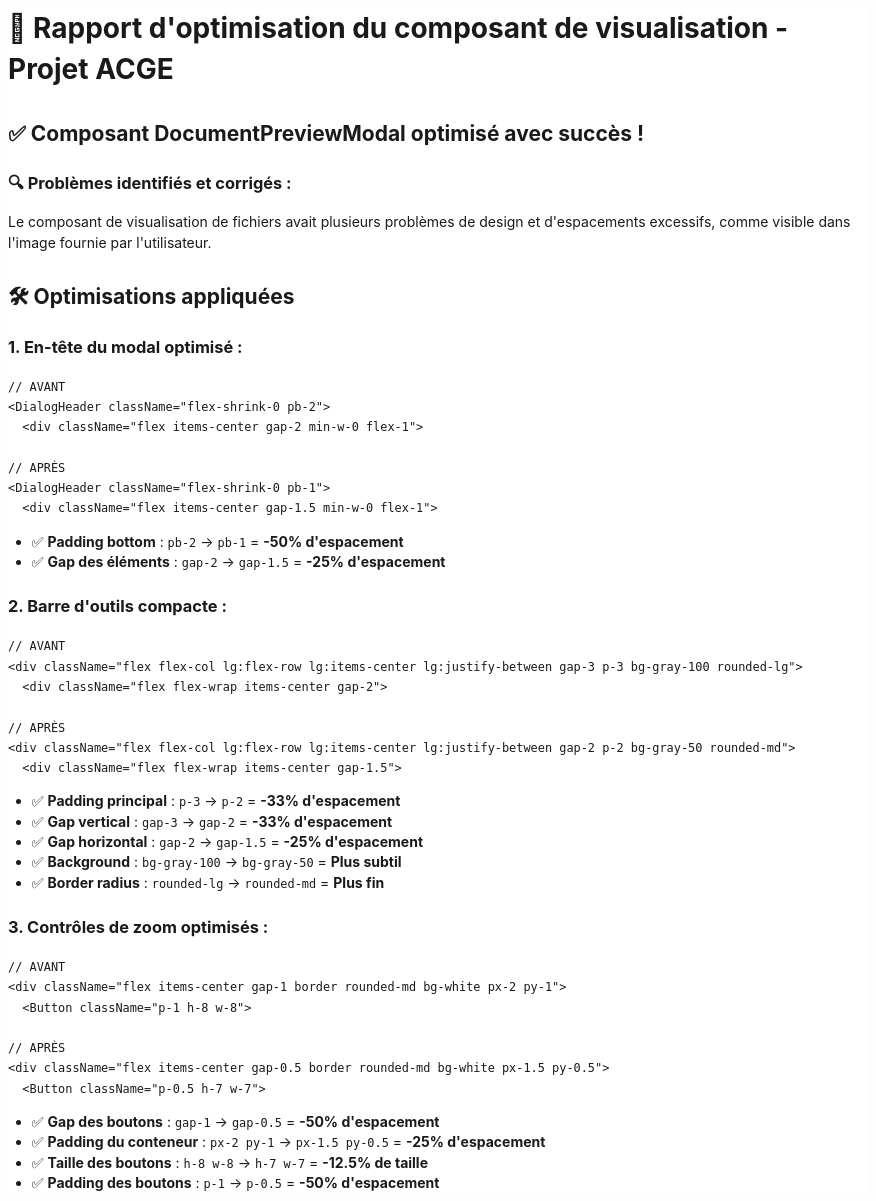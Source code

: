# 🎯 Rapport d'optimisation du composant de visualisation - Projet ACGE

## ✅ **Composant DocumentPreviewModal optimisé avec succès !**

### **🔍 Problèmes identifiés et corrigés :**

Le composant de visualisation de fichiers avait plusieurs problèmes de design et d'espacements excessifs, comme visible dans l'image fournie par l'utilisateur.

## 🛠️ **Optimisations appliquées**

### **1. En-tête du modal optimisé :**
```tsx
// AVANT
<DialogHeader className="flex-shrink-0 pb-2">
  <div className="flex items-center gap-2 min-w-0 flex-1">

// APRÈS
<DialogHeader className="flex-shrink-0 pb-1">
  <div className="flex items-center gap-1.5 min-w-0 flex-1">
```
- ✅ **Padding bottom** : `pb-2` → `pb-1` = **-50% d'espacement**
- ✅ **Gap des éléments** : `gap-2` → `gap-1.5` = **-25% d'espacement**

### **2. Barre d'outils compacte :**
```tsx
// AVANT
<div className="flex flex-col lg:flex-row lg:items-center lg:justify-between gap-3 p-3 bg-gray-100 rounded-lg">
  <div className="flex flex-wrap items-center gap-2">

// APRÈS
<div className="flex flex-col lg:flex-row lg:items-center lg:justify-between gap-2 p-2 bg-gray-50 rounded-md">
  <div className="flex flex-wrap items-center gap-1.5">
```
- ✅ **Padding principal** : `p-3` → `p-2` = **-33% d'espacement**
- ✅ **Gap vertical** : `gap-3` → `gap-2` = **-33% d'espacement**
- ✅ **Gap horizontal** : `gap-2` → `gap-1.5` = **-25% d'espacement**
- ✅ **Background** : `bg-gray-100` → `bg-gray-50` = **Plus subtil**
- ✅ **Border radius** : `rounded-lg` → `rounded-md` = **Plus fin**

### **3. Contrôles de zoom optimisés :**
```tsx
// AVANT
<div className="flex items-center gap-1 border rounded-md bg-white px-2 py-1">
  <Button className="p-1 h-8 w-8">

// APRÈS
<div className="flex items-center gap-0.5 border rounded-md bg-white px-1.5 py-0.5">
  <Button className="p-0.5 h-7 w-7">
```
- ✅ **Gap des boutons** : `gap-1` → `gap-0.5` = **-50% d'espacement**
- ✅ **Padding du conteneur** : `px-2 py-1` → `px-1.5 py-0.5` = **-25% d'espacement**
- ✅ **Taille des boutons** : `h-8 w-8` → `h-7 w-7` = **-12.5% de taille**
- ✅ **Padding des boutons** : `p-1` → `p-0.5` = **-50% d'espacement**
